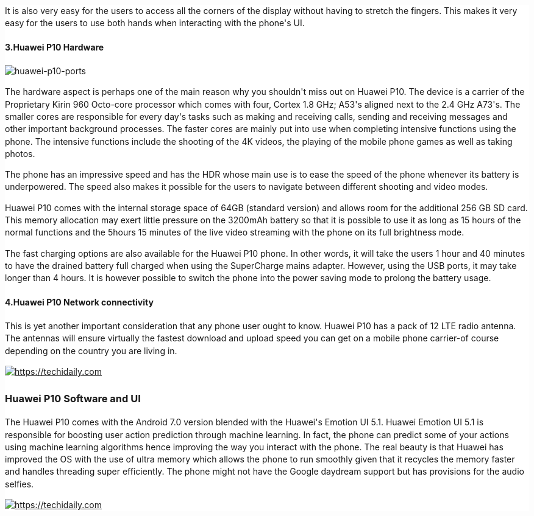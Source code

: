 It is also very easy for the users to access all the corners of the display without having to stretch the fingers. This makes it very easy for the users to use both hands when interacting with the phone's UI.

#### 3.Huawei P10 Hardware

![huawei-p10-ports](https://images.wondershare.com/filmora/article-images/huawei-p10-ports.jpg)

The hardware aspect is perhaps one of the main reason why you shouldn't miss out on Huawei P10\. The device is a carrier of the Proprietary Kirin 960 Octo-core processor which comes with four, Cortex 1.8 GHz; A53's aligned next to the 2.4 GHz A73's. The smaller cores are responsible for every day's tasks such as making and receiving calls, sending and receiving messages and other important background processes. The faster cores are mainly put into use when completing intensive functions using the phone. The intensive functions include the shooting of the 4K videos, the playing of the mobile phone games as well as taking photos.

The phone has an impressive speed and has the HDR whose main use is to ease the speed of the phone whenever its battery is underpowered. The speed also makes it possible for the users to navigate between different shooting and video modes.

Huawei P10 comes with the internal storage space of 64GB (standard version) and allows room for the additional 256 GB SD card. This memory allocation may exert little pressure on the 3200mAh battery so that it is possible to use it as long as 15 hours of the normal functions and the 5hours 15 minutes of the live video streaming with the phone on its full brightness mode.

The fast charging options are also available for the Huawei P10 phone. In other words, it will take the users 1 hour and 40 minutes to have the drained battery full charged when using the SuperCharge mains adapter. However, using the USB ports, it may take longer than 4 hours. It is however possible to switch the phone into the power saving mode to prolong the battery usage.

#### 4.Huawei P10 Network connectivity

This is yet another important consideration that any phone user ought to know. Huawei P10 has a pack of 12 LTE radio antenna. The antennas will ensure virtually the fastest download and upload speed you can get on a mobile phone carrier-of course depending on the country you are living in.


<a href="https://unicoeye.pxf.io/c/5597632/2134493/18498" target="_top" id="2134493">
  <img src="//a.impactradius-go.com/display-ad/18498-2134493" border="0" alt="https://techidaily.com" width="728" height="90"/>
</a>
<img height="0" width="0" src="https://unicoeye.pxf.io/i/5597632/2134493/18498" style="position:absolute;visibility:hidden;" border="0" />


### Huawei P10 Software and UI

The Huawei P10 comes with the Android 7.0 version blended with the Huawei's Emotion UI 5.1\. Huawei Emotion UI 5.1 is responsible for boosting user action prediction through machine learning. In fact, the phone can predict some of your actions using machine learning algorithms hence improving the way you interact with the phone. The real beauty is that Huawei has improved the OS with the use of ultra memory which allows the phone to run smoothly given that it recycles the memory faster and handles threading super efficiently. The phone might not have the Google daydream support but has provisions for the audio selfies.


<a href="https://ephamedtechinc.pxf.io/c/5597632/2137203/26400" target="_top" id="2137203">
  <img src="//a.impactradius-go.com/display-ad/26400-2137203" border="0" alt="https://techidaily.com" width="728" height="90"/>
</a>
<img height="0" width="0" src="https://ephamedtechinc.pxf.io/i/5597632/2137203/26400" style="position:absolute;visibility:hidden;" border="0" />
